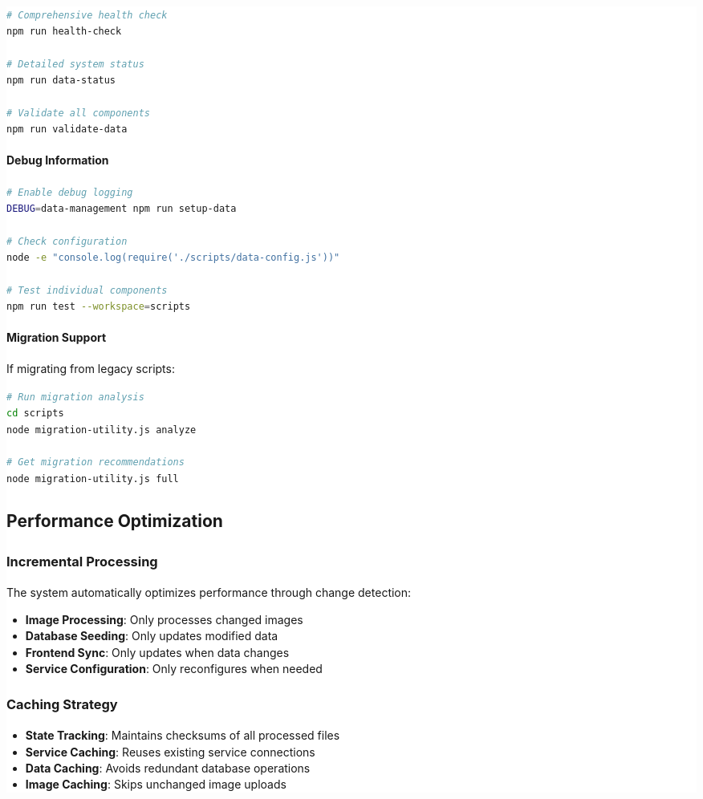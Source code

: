 ```bash
# Comprehensive health check
npm run health-check

# Detailed system status
npm run data-status

# Validate all components
npm run validate-data
```

#### Debug Information

```bash
# Enable debug logging
DEBUG=data-management npm run setup-data

# Check configuration
node -e "console.log(require('./scripts/data-config.js'))"

# Test individual components
npm run test --workspace=scripts
```

#### Migration Support

If migrating from legacy scripts:

```bash
# Run migration analysis
cd scripts
node migration-utility.js analyze

# Get migration recommendations
node migration-utility.js full
```

## Performance Optimization

### Incremental Processing

The system automatically optimizes performance through change detection:

- **Image Processing**: Only processes changed images
- **Database Seeding**: Only updates modified data
- **Frontend Sync**: Only updates when data changes
- **Service Configuration**: Only reconfigures when needed

### Caching Strategy

- **State Tracking**: Maintains checksums of all processed files
- **Service Caching**: Reuses existing service connections
- **Data Caching**: Avoids redundant database operations
- **Image Caching**: Skips unchanged image uploads
